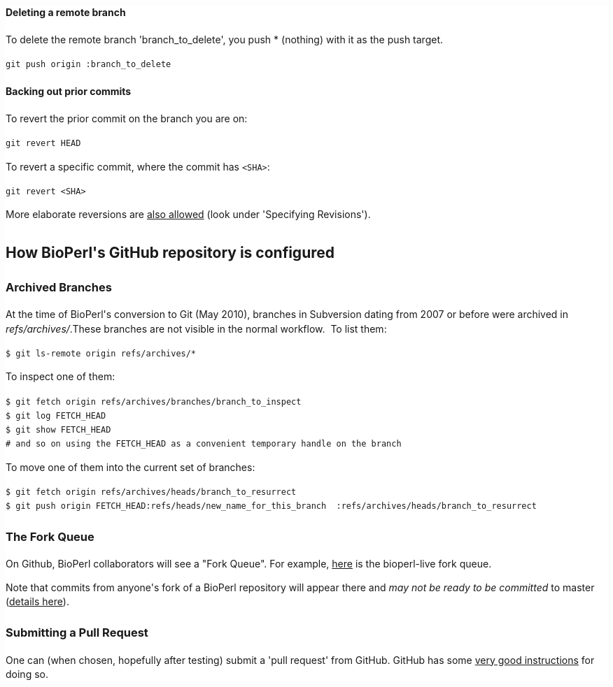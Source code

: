#### Deleting a remote branch

To delete the remote branch 'branch_to_delete', you push * (nothing) with it as the push target.

`git push origin :branch_to_delete`

#### Backing out prior commits

To revert the prior commit on the branch you are on:

`git revert HEAD`

To revert a specific commit, where the commit has `<SHA>`:

`git revert <SHA>`

More elaborate reversions are [also allowed](http://www.kernel.org/pub/software/scm/git/docs/git-rev-parse.html) (look under 'Specifying Revisions').

## How BioPerl's GitHub repository is configured 

### Archived Branches 

At the time of BioPerl's conversion to Git (May 2010), branches in Subversion dating from 2007 or before were archived in *refs/archives/*.These branches are not visible in the normal workflow.  To list them:

`$ git ls-remote origin refs/archives/*`

To inspect one of them:

```
$ git fetch origin refs/archives/branches/branch_to_inspect
$ git log FETCH_HEAD
$ git show FETCH_HEAD
# and so on using the FETCH_HEAD as a convenient temporary handle on the branch
```

To move one of them into the current set of branches:

```
$ git fetch origin refs/archives/heads/branch_to_resurrect
$ git push origin FETCH_HEAD:refs/heads/new_name_for_this_branch  :refs/archives/heads/branch_to_resurrect
```

### The Fork Queue

On Github, BioPerl collaborators will see a "Fork Queue". For example, [here](http://github.com/bioperl/bioperl-live/forkqueue) is the bioperl-live fork queue.

Note that commits from anyone's fork of a BioPerl repository will appear there and *may not be ready to be committed* to master ([details here](http://github.com/blog/270-the-fork-queue)).

### Submitting a Pull Request

One can (when chosen, hopefully after testing) submit a 'pull request' from GitHub. GitHub has some [very good instructions](http://github.com/guides/pull-requests) for doing so.

